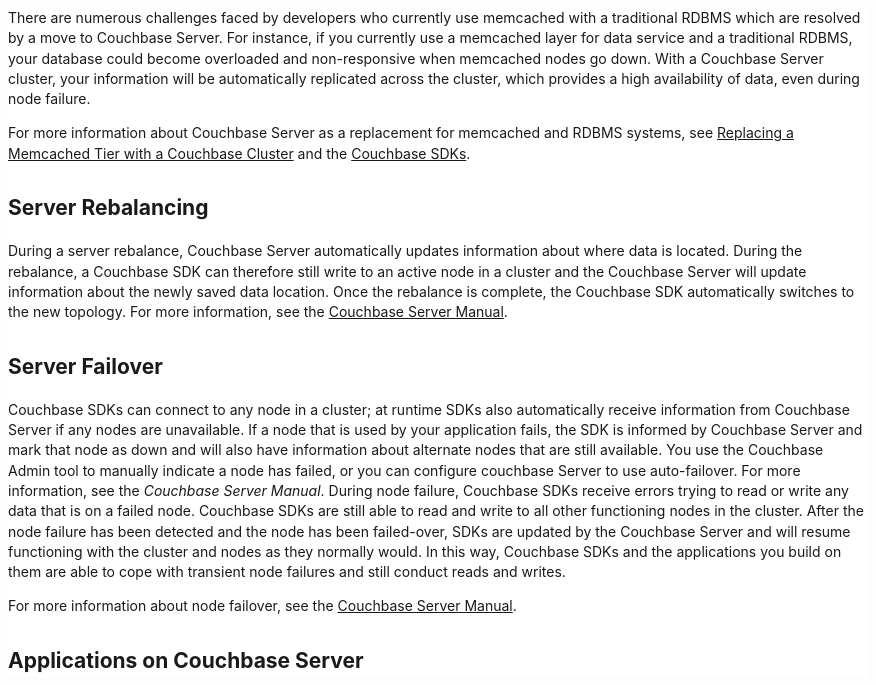 There are numerous challenges faced by developers who currently use memcached
with a traditional RDBMS which are resolved by a move to Couchbase Server. For
instance, if you currently use a memcached layer for data service and a
traditional RDBMS, your database could become overloaded and non-responsive when
memcached nodes go down. With a Couchbase Server cluster, your information will
be automatically replicated across the cluster, which provides a high
availability of data, even during node failure.

For more information about Couchbase Server as a replacement for memcached and
RDBMS systems, see [Replacing a Memcached Tier with a Couchbase
Cluster](http://info.couchbase.com/rs/northscale/images/Couchbase_WP_Dealing_with_Memcached_Challenges.pdf)
and the [Couchbase SDKs](http://docs.couchbase.com).

<a id="couchbase-rebalancing"></a>

## Server Rebalancing

During a server rebalance, Couchbase Server automatically updates information
about where data is located. During the rebalance, a Couchbase SDK can therefore
still write to an active node in a cluster and the Couchbase Server will update
information about the newly saved data location. Once the rebalance is complete,
the Couchbase SDK automatically switches to the new topology. For more
information, see the [Couchbase Server Manual](http://docs.couchbase.com/couchbase-manual-2.5/cb-admin/).

<a id="couchbase-failover"></a>

## Server Failover

Couchbase SDKs can connect to any node in a cluster; at runtime SDKs also
automatically receive information from Couchbase Server if any nodes are
unavailable. If a node that is used by your application fails, the SDK is
informed by Couchbase Server and mark that node as down and will also have
information about alternate nodes that are still available. You use the
Couchbase Admin tool to manually indicate a node has failed, or you can
configure couchbase Server to use auto-failover. For more information, see
the _Couchbase Server Manual_.
During node failure, Couchbase SDKs receive errors trying to read or write any
data that is on a failed node. Couchbase SDKs are still able to read and write
to all other functioning nodes in the cluster. After the node failure has been
detected and the node has been failed-over, SDKs are updated by the
Couchbase Server and will resume functioning with the cluster and nodes as they
normally would. In this way, Couchbase SDKs and the applications you build on
them are able to cope with transient node failures and still conduct reads and
writes.

For more information about node failover, see the 
[Couchbase Server Manual](http://docs.couchbase.com/couchbase-manual-2.5/cb-admin).

<a id="couchbase-usecases"></a>

## Applications on Couchbase Server
